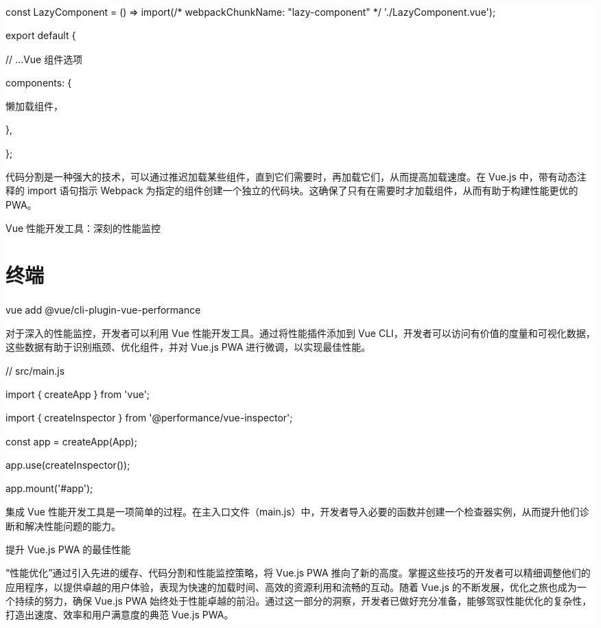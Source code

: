 const LazyComponent = () => import(/* webpackChunkName: "lazy-component" */ './LazyComponent.vue');

export default {

// ...Vue 组件选项

components: {

懒加载组件，

},

};

代码分割是一种强大的技术，可以通过推迟加载某些组件，直到它们需要时，再加载它们，从而提高加载速度。在 Vue.js 中，带有动态注释的 import 语句指示 Webpack 为指定的组件创建一个独立的代码块。这确保了只有在需要时才加载组件，从而有助于构建性能更优的 PWA。

Vue 性能开发工具：深刻的性能监控

# 终端

vue add @vue/cli-plugin-vue-performance

对于深入的性能监控，开发者可以利用 Vue 性能开发工具。通过将性能插件添加到 Vue CLI，开发者可以访问有价值的度量和可视化数据，这些数据有助于识别瓶颈、优化组件，并对 Vue.js PWA 进行微调，以实现最佳性能。

// src/main.js

import { createApp } from 'vue';

import { createInspector } from '@performance/vue-inspector';

const app = createApp(App);

app.use(createInspector());

app.mount('#app');

集成 Vue 性能开发工具是一项简单的过程。在主入口文件（main.js）中，开发者导入必要的函数并创建一个检查器实例，从而提升他们诊断和解决性能问题的能力。

提升 Vue.js PWA 的最佳性能

“性能优化”通过引入先进的缓存、代码分割和性能监控策略，将 Vue.js PWA 推向了新的高度。掌握这些技巧的开发者可以精细调整他们的应用程序，以提供卓越的用户体验，表现为快速的加载时间、高效的资源利用和流畅的互动。随着 Vue.js 的不断发展，优化之旅也成为一个持续的努力，确保 Vue.js PWA 始终处于性能卓越的前沿。通过这一部分的洞察，开发者已做好充分准备，能够驾驭性能优化的复杂性，打造出速度、效率和用户满意度的典范 Vue.js PWA。
